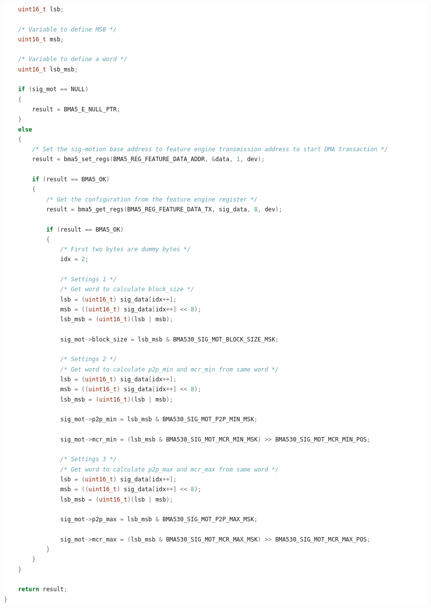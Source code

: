 ```c
    uint16_t lsb;

    /* Variable to define MSB */
    uint16_t msb;

    /* Variable to define a word */
    uint16_t lsb_msb;

    if (sig_mot == NULL)
    {
        result = BMA5_E_NULL_PTR;
    }
    else
    {
        /* Set the sig-motion base address to feature engine transmission address to start DMA transaction */
        result = bma5_set_regs(BMA5_REG_FEATURE_DATA_ADDR, &data, 1, dev);

        if (result == BMA5_OK)
        {
            /* Get the configuration from the feature engine register */
            result = bma5_get_regs(BMA5_REG_FEATURE_DATA_TX, sig_data, 8, dev);

            if (result == BMA5_OK)
            {
                /* First two bytes are dummy bytes */
                idx = 2;

                /* Settings 1 */
                /* Get word to calculate block_size */
                lsb = (uint16_t) sig_data[idx++];
                msb = ((uint16_t) sig_data[idx++] << 8);
                lsb_msb = (uint16_t)(lsb | msb);

                sig_mot->block_size = lsb_msb & BMA530_SIG_MOT_BLOCK_SIZE_MSK;

                /* Settings 2 */
                /* Get word to calculate p2p_min and mcr_min from same word */
                lsb = (uint16_t) sig_data[idx++];
                msb = ((uint16_t) sig_data[idx++] << 8);
                lsb_msb = (uint16_t)(lsb | msb);

                sig_mot->p2p_min = lsb_msb & BMA530_SIG_MOT_P2P_MIN_MSK;

                sig_mot->mcr_min = (lsb_msb & BMA530_SIG_MOT_MCR_MIN_MSK) >> BMA530_SIG_MOT_MCR_MIN_POS;

                /* Settings 3 */
                /* Get word to calculate p2p_max and mcr_max from same word */
                lsb = (uint16_t) sig_data[idx++];
                msb = ((uint16_t) sig_data[idx++] << 8);
                lsb_msb = (uint16_t)(lsb | msb);

                sig_mot->p2p_max = lsb_msb & BMA530_SIG_MOT_P2P_MAX_MSK;

                sig_mot->mcr_max = (lsb_msb & BMA530_SIG_MOT_MCR_MAX_MSK) >> BMA530_SIG_MOT_MCR_MAX_POS;
            }
        }
    }

    return result;
}
```